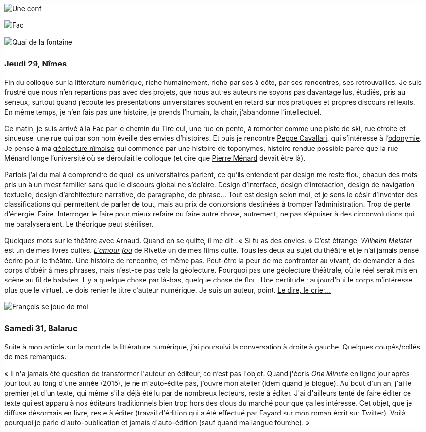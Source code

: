 ![Une conf](https://tcrouzet.comhttps://tcrouzet.com/images_tc/2018/03/20180328-3.jpg)

![Fac](https://tcrouzet.comhttps://tcrouzet.com/images_tc/2018/03/20180328-1.jpg)

![Quai de la fontaine](https://tcrouzet.comhttps://tcrouzet.com/images_tc/2018/03/20180328-2.jpg)

### Jeudi 29, Nîmes

Fin du colloque sur la littérature numérique, riche humainement, riche par ses à côté, par ses rencontres, ses retrouvailles. Je suis frustré que nous n’en repartions pas avec des projets, que nous autres auteurs ne soyons pas davantage lus, étudiés, pris au sérieux, surtout quand j’écoute les présentations universitaires souvent en retard sur nos pratiques et propres discours réflexifs. En même temps, je n’en fais pas une histoire, je prends l’humain, la chair, j’abandonne l’intellectuel.

Ce matin, je suis arrivé à la Fac par le chemin du Tire cul, une rue en pente, à remonter comme une piste de ski, rue étroite et sinueuse, une rue qui par son nom éveille des envies d’histoires. Et puis je rencontre [Peppe Cavallari](https://twitter.com/peppecavallari?lang=fr), qui s’intéresse à l’[odonymie](https://fr.wikipedia.org/wiki/Odonymie). Je pense à ma [géolecture nîmoise](https://tcrouzet.com/geolecture/) qui commence par une histoire de toponymes, histoire rendue possible parce que la rue Ménard longe l’université où se déroulait le colloque (et dire que [Pierre Ménard](http://www.liminaire.fr/) devait être là).

Parfois j’ai du mal à comprendre de quoi les universitaires parlent, ce qu’ils entendent par design me reste flou, chacun des mots pris un à un m’est familier sans que le discours global ne s’éclaire. Design d’interface, design d’interaction, design de navigation textuelle, design d’architecture narrative, de paragraphe, de phrase… Tout est design selon moi, et je sens le désir d’inventer des classifications qui permettent de parler de tout, mais au prix de contorsions destinées à tromper l’administration. Trop de perte d’énergie. Faire. Interroger le faire pour mieux refaire ou faire autre chose, autrement, ne pas s’épuiser à des circonvolutions qui me paralyseraient. Le théorique peut stériliser.

Quelques mots sur le théâtre avec Arnaud. Quand on se quitte, il me dit : « Si tu as des envies. » C’est étrange, [*Wilhelm Meister*](https://fr.wikipedia.org/wiki/Les_Ann%C3%A9es_d%27apprentissage_de_Wilhelm_Meister) est un de mes livres cultes. [*L’amour fou*](https://fr.wikipedia.org/wiki/L%27Amour_fou_(film)) de Rivette un de mes films culte. Tous les deux au sujet du théâtre et je n’ai jamais pensé écrire pour le théâtre. Une histoire de rencontre, et même pas. Peut-être la peur de me confronter au vivant, de demander à des corps d’obéir à mes phrases, mais n’est-ce pas cela la géolecture. Pourquoi pas une géolecture théâtrale, où le réel serait mis en scène au fil de balades. Il y a quelque chose par là-bas, quelque chose de flou. Une certitude : aujourd’hui le corps m’intéresse plus que le virtuel. Je dois renier le titre d’auteur numérique. Je suis un auteur, point. [Le dire, le crier…](https://tcrouzet.com/2018/03/30/la-litterature-numerique-est-morte/)

![François se joue de moi](https://tcrouzet.comhttps://tcrouzet.com/images_tc/2018/03/20180329-1.jpg)

### Samedi 31, Balaruc

Suite à mon article sur [la mort de la littérature numérique](https://tcrouzet.com/2018/03/30/la-litterature-numerique-est-morte/), j’ai poursuivi la conversation à droite à gauche. Quelques coupés/collés de mes remarques.

« Il n'a jamais été question de transformer l'auteur en éditeur, ce n’est pas l'objet. Quand j'écris [*One Minute*](https://tcrouzet.com/une-minute/) en ligne jour après jour tout au long d'une année (2015), je ne m'auto-édite pas, j'ouvre mon atelier (idem quand je blogue). Au bout d'un an, j'ai le premier jet d'un texte, qui même s'il a déjà été lu par de nombreux lecteurs, reste à éditer. J'ai d'ailleurs tenté de faire éditer ce texte qui est apparu à nos éditeurs traditionnels bien trop hors des clous du marché pour que ça les intéresse. Cet objet, que je diffuse désormais en livre, reste à éditer (travail d'édition qui a été effectué par Fayard sur mon [roman écrit sur Twitter](https://tcrouzet.com/la-quatrieme-theorie/)). Voilà pourquoi je parle d'auto-publication et jamais d'auto-édition (sauf quand ma langue fourche). »
